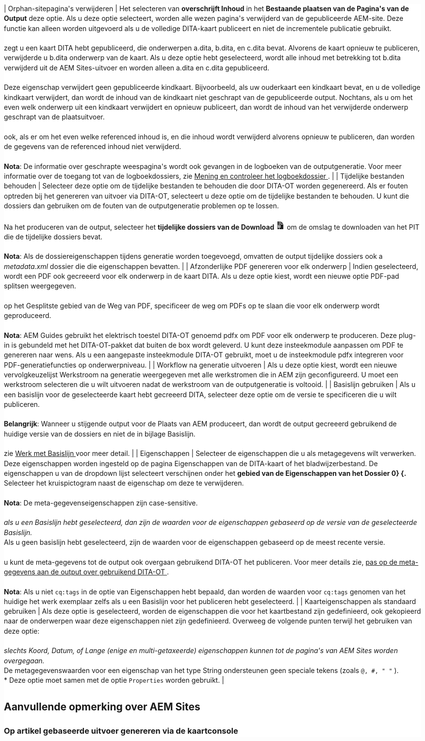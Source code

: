 | Orphan-sitepagina&#39;s verwijderen | Het selecteren van **overschrijft Inhoud** in het **Bestaande plaatsen van de Pagina&#39;s van de Output** deze optie. Als u deze optie selecteert, worden alle wezen pagina&#39;s verwijderd van de gepubliceerde AEM-site. Deze functie kan alleen worden uitgevoerd als u de volledige DITA-kaart publiceert en niet de incrementele publicatie gebruikt.<br><br> zegt u een kaart DITA hebt gepubliceerd, die onderwerpen a.dita, b.dita, en c.dita bevat. Alvorens de kaart opnieuw te publiceren, verwijderde u b.dita onderwerp van de kaart. Als u deze optie hebt geselecteerd, wordt alle inhoud met betrekking tot b.dita verwijderd uit de AEM Sites-uitvoer en worden alleen a.dita en c.dita gepubliceerd.<br><br> Deze eigenschap verwijdert geen gepubliceerde kindkaart. Bijvoorbeeld, als uw ouderkaart een kindkaart bevat, en u de volledige kindkaart verwijdert, dan wordt de inhoud van de kindkaart niet geschrapt van de gepubliceerde output. Nochtans, als u om het even welk onderwerp uit een kindkaart verwijdert en opnieuw publiceert, dan wordt de inhoud van het verwijderde onderwerp geschrapt van de plaatsuitvoer.<br><br> ook, als er om het even welke referenced inhoud is, en die inhoud wordt verwijderd alvorens opnieuw te publiceren, dan worden de gegevens van de referenced inhoud niet verwijderd.<br><br>**Nota**: De informatie over geschrapte weespagina&#39;s wordt ook gevangen in de logboeken van de outputgeneratie. Voor meer informatie over de toegang tot van de logboekdossiers, zie [ Mening en controleer het logboekdossier ](generate-output-basic-troubleshooting.md#id1821I0Y0G0A__id1822G0P0CHS). |
| Tijdelijke bestanden behouden | Selecteer deze optie om de tijdelijke bestanden te behouden die door DITA-OT worden gegenereerd. Als er fouten optreden bij het genereren van uitvoer via DITA-OT, selecteert u deze optie om de tijdelijke bestanden te behouden. U kunt die dossiers dan gebruiken om de fouten van de outputgeneratie problemen op te lossen.<br> <br> Na het produceren van de output, selecteer het **tijdelijke dossiers van de Download** ![ pictogram van de download tijdelijke dossiers ](images/download-temp-files-icon.png) om de omslag te downloaden van het PIT die de tijdelijke dossiers bevat. <br><br> **Nota**: Als de dossiereigenschappen tijdens generatie worden toegevoegd, omvatten de output tijdelijke dossiers ook a *metadata.xml* dossier die die eigenschappen bevatten. |
| Afzonderlijke PDF genereren voor elk onderwerp | Indien geselecteerd, wordt een PDF ook gecreeerd voor elk onderwerp in de kaart DITA. Als u deze optie kiest, wordt een nieuwe optie PDF-pad splitsen weergegeven.<br><br> op het Gesplitste gebied van de Weg van PDF, specificeer de weg om PDFs op te slaan die voor elk onderwerp wordt geproduceerd.<br><br>**Nota**: AEM Guides gebruikt het elektrisch toestel DITA-OT genoemd pdfx om PDF voor elk onderwerp te produceren. Deze plug-in is gebundeld met het DITA-OT-pakket dat buiten de box wordt geleverd. U kunt deze insteekmodule aanpassen om PDF te genereren naar wens. Als u een aangepaste insteekmodule DITA-OT gebruikt, moet u de insteekmodule pdfx integreren voor PDF-generatiefuncties op onderwerpniveau. |
| Workflow na generatie uitvoeren | Als u deze optie kiest, wordt een nieuwe vervolgkeuzelijst Werkstroom na generatie weergegeven met alle werkstromen die in AEM zijn geconfigureerd. U moet een werkstroom selecteren die u wilt uitvoeren nadat de werkstroom van de outputgeneratie is voltooid. |
| Basislijn gebruiken | Als u een basislijn voor de geselecteerde kaart hebt gecreeerd DITA, selecteer deze optie om de versie te specificeren die u wilt publiceren.<br><br>**Belangrijk**: Wanneer u stijgende output voor de Plaats van AEM produceert, dan wordt de output gecreeerd gebruikend de huidige versie van de dossiers en niet de in bijlage Basislijn.<br><br> zie [ Werk met Basislijn ](generate-output-use-baseline-for-publishing.md#id1825FI0J0PF) voor meer detail. |
| Eigenschappen | Selecteer de eigenschappen die u als metagegevens wilt verwerken. Deze eigenschappen worden ingesteld op de pagina Eigenschappen van de DITA-kaart of het bladwijzerbestand. De eigenschappen u van de dropdown lijst selecteert verschijnen onder het **gebied van de Eigenschappen van het Dossier 0&rbrace; &lbrace;.** Selecteer het kruispictogram naast de eigenschap om deze te verwijderen. <br><br>**Nota**: De meta-gegevenseigenschappen zijn case-sensitive.<br><br>*als u een Basislijn hebt geselecteerd, dan zijn de waarden voor de eigenschappen gebaseerd op de versie van de geselecteerde Basislijn.<br>* Als u geen basislijn hebt geselecteerd, zijn de waarden voor de eigenschappen gebaseerd op de meest recente versie.<br><br> u kunt de meta-gegevens tot de output ook overgaan gebruikend DITA-OT het publiceren. Voor meer details zie, [ pas op de meta-gegevens aan de output over gebruikend DITA-OT ](pass-metadata-dita-ot.md#id21BJ00QD0XA).<br><br>**Nota**: Als u niet `cq:tags` in de optie van Eigenschappen hebt bepaald, dan worden de waarden voor `cq:tags` genomen van het huidige het werk exemplaar zelfs als u een Basislijn voor het publiceren hebt geselecteerd. |
| Kaarteigenschappen als standaard gebruiken | Als deze optie is geselecteerd, worden de eigenschappen die voor het kaartbestand zijn gedefinieerd, ook gekopieerd naar de onderwerpen waar deze eigenschappen niet zijn gedefinieerd. Overweeg de volgende punten terwijl het gebruiken van deze optie:<br><br>*slechts Koord, Datum, of Lange (enige en multi-getaxeerde) eigenschappen kunnen tot de pagina&#39;s van AEM Sites worden overgegaan.<br>* De metagegevenswaarden voor een eigenschap van het type String ondersteunen geen speciale tekens (zoals `@, #, " "` ).<br>* Deze optie moet samen met de optie `Properties` worden gebruikt. |

## Aanvullende opmerking over AEM Sites

### Op artikel gebaseerde uitvoer genereren via de kaartconsole
